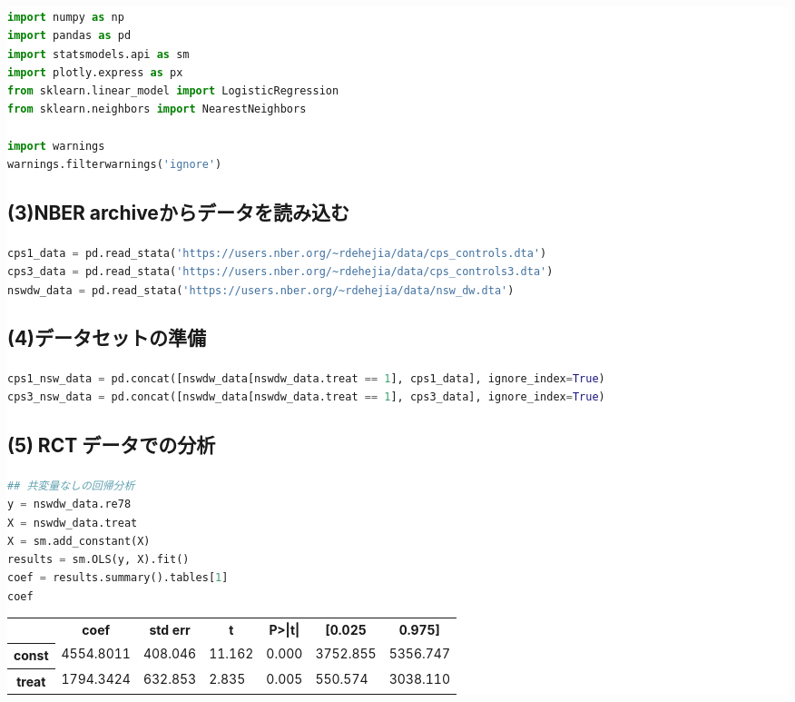 ```python
import numpy as np
import pandas as pd
import statsmodels.api as sm
import plotly.express as px
from sklearn.linear_model import LogisticRegression
from sklearn.neighbors import NearestNeighbors

import warnings
warnings.filterwarnings('ignore')
```

## (3)NBER archiveからデータを読み込む


```python
cps1_data = pd.read_stata('https://users.nber.org/~rdehejia/data/cps_controls.dta')
cps3_data = pd.read_stata('https://users.nber.org/~rdehejia/data/cps_controls3.dta')
nswdw_data = pd.read_stata('https://users.nber.org/~rdehejia/data/nsw_dw.dta')
```

## (4)データセットの準備


```python
cps1_nsw_data = pd.concat([nswdw_data[nswdw_data.treat == 1], cps1_data], ignore_index=True)
cps3_nsw_data = pd.concat([nswdw_data[nswdw_data.treat == 1], cps3_data], ignore_index=True)
```

## (5) RCT データでの分析


```python
## 共変量なしの回帰分析
y = nswdw_data.re78
X = nswdw_data.treat
X = sm.add_constant(X)
results = sm.OLS(y, X).fit()
coef = results.summary().tables[1]
coef
```




<table class="simpletable">
<tr>
    <td></td>       <th>coef</th>     <th>std err</th>      <th>t</th>      <th>P>|t|</th>  <th>[0.025</th>    <th>0.975]</th>  
</tr>
<tr>
  <th>const</th> <td> 4554.8011</td> <td>  408.046</td> <td>   11.162</td> <td> 0.000</td> <td> 3752.855</td> <td> 5356.747</td>
</tr>
<tr>
  <th>treat</th> <td> 1794.3424</td> <td>  632.853</td> <td>    2.835</td> <td> 0.005</td> <td>  550.574</td> <td> 3038.110</td>
</tr>
</table>
